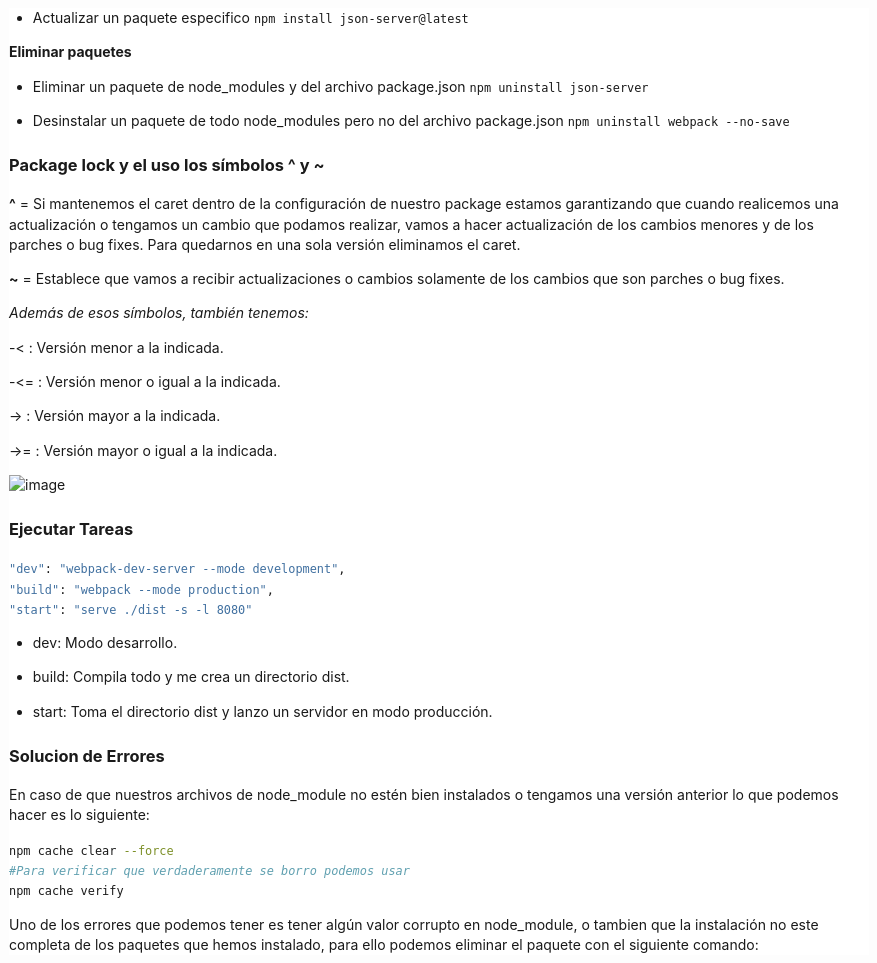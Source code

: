 - Actualizar un paquete especifico
`npm install json-server@latest`

**Eliminar paquetes**

- Eliminar un paquete de node_modules y del archivo package.json
`npm uninstall json-server`

- Desinstalar un paquete de todo node_modules pero no del archivo package.json
`npm uninstall webpack --no-save`

### Package lock y el uso los símbolos ^ y ~

**^** = Si mantenemos el caret dentro de la configuración de nuestro package estamos garantizando que cuando realicemos una actualización o tengamos un cambio que podamos realizar, vamos a hacer actualización de los cambios menores y de los parches o bug fixes.
Para quedarnos en una sola versión eliminamos el caret.

**~** = Establece que vamos a recibir actualizaciones o cambios solamente de los cambios que son parches o bug fixes.

*Además de esos símbolos, también tenemos:*

-< : Versión menor a la indicada.

-<= : Versión menor o igual a la indicada.

-> : Versión mayor a la indicada.

->= : Versión mayor o igual a la indicada.

![image](https://user-images.githubusercontent.com/41756950/133169881-d5c951e2-9922-40d7-9db4-9e4f0a0d32dc.png)

### Ejecutar Tareas

```bash
"dev": "webpack-dev-server --mode development",
"build": "webpack --mode production",
"start": "serve ./dist -s -l 8080"
```

- dev: Modo desarrollo.

- build: Compila todo y me crea un directorio dist.

- start: Toma el directorio dist y lanzo un servidor en modo producción.

### Solucion de Errores

En caso de que nuestros archivos de node_module no estén bien instalados o tengamos una versión anterior lo que podemos hacer es lo siguiente:

```bash
npm cache clear --force
#Para verificar que verdaderamente se borro podemos usar
npm cache verify
```

Uno de los errores que podemos tener es tener algún valor corrupto en node_module, o tambien que la instalación no este completa de los paquetes que hemos instalado, para ello podemos eliminar el paquete con el siguiente comando:
